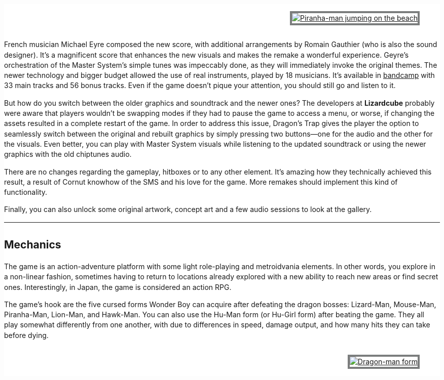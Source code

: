 <div class="column">
<figure style="float:right;margin-left:10px;">
		<a href="https://res.cloudinary.com/backlogrpgs/image/upload/v1686333744/wb3remake/wbdtr-ss04.webp" data-lightbox="ssc04">
		<img class="image" src="https://res.cloudinary.com/backlogrpgs/image/upload/v1686333744/wb3remake/wbdtr-ss04.webp" width="400" style="border: 4px solid #7b7d7d;" alt="Piranha-man jumping on the beach">
		</a>
	</figure>
</div>
</div>

<p></p>

French musician Michael Eyre composed the new score, with additional arrangements by Romain Gauthier (who is also the sound designer). It’s a magnificent score that enhances the new visuals and makes the remake a wonderful experience. Geyre’s orchestration of the Master System’s simple tunes was impeccably done, as they will immediately invoke the original themes. The newer technology and bigger budget allowed the use of real instruments, played by 18 musicians. It’s available in [bandcamp](https://dotemu.bandcamp.com/album/wonder-boy-the-dragons-trap) with 33 main tracks and 56 bonus tracks. Even if the game doesn’t pique your attention, you should still go and listen to it.

But how do you switch between the older graphics and soundtrack and the newer ones? The developers at **Lizardcube** probably were aware that players wouldn’t be swapping modes if they had to pause the game to access a menu, or worse, if changing the assets resulted in a complete restart of the game. In order to address this issue, Dragon’s Trap gives the player the option to seamlessly switch between the original and rebuilt graphics by simply pressing two buttons—one for the audio and the other for the visuals. Even better, you can play with Master System visuals while listening to the updated soundtrack or using the newer graphics with the old chiptunes audio.

<video src="https://res.cloudinary.com/backlogrpgs/video/upload/v1686421490/wb3remake/wbdtr-cm.webm" controls="controls" style="max-width: 720px;" __idm_id__="16965633">
</video>
There are no changes regarding the gameplay, hitboxes or to any other element. It’s amazing how they technically achieved this result, a result of Cornut knowhow of the SMS and his love for the game. More remakes should implement this kind of functionality.

Finally, you can also unlock some original artwork, concept art and a few audio sessions to look at the gallery.

<hr>

## Mechanics

The game is an action-adventure platform with some light role-playing and metroidvania elements. In other words, you explore in a non-linear fashion, sometimes having to return to locations already explored with a new ability to reach new areas or find secret ones. Interestingly, in Japan, the game is considered an action RPG.

The game’s hook are the five cursed forms Wonder Boy can acquire after defeating the dragon bosses: Lizard-Man, Mouse-Man, Piranha-Man, Lion-Man, and Hawk-Man. You can also use the Hu-Man form (or Hu-Girl form) after beating the game. They all play somewhat differently from one another, with due to differences in speed, damage output, and how many hits they can take before dying.


<div class="row">
<div class="column">
	<figure style="float:right;margin-left:10px;">
		<a href="https://res.cloudinary.com/backlogrpgs/image/upload/v1686364930/wb3remake/wbdtr-ss05.webp" title="Dragon-man" data-lightbox="forms">
		<img class="image" src="https://res.cloudinary.com/backlogrpgs/image/upload/v1686364930/wb3remake/wbdtr-ss05.webp" width="400" style="border: 4px solid #7b7d7d;" alt="Dragon-man form">
		</a>
	</figure>
</div>
